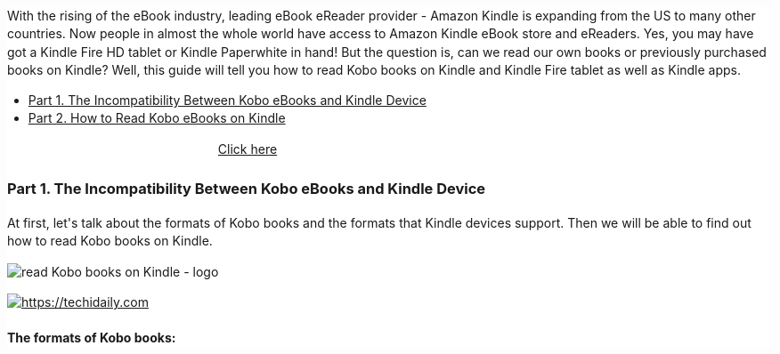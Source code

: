 



With the rising of the eBook industry, leading eBook eReader provider - Amazon Kindle is expanding from the US to many other countries. Now people in almost the whole world have access to Amazon Kindle eBook store and eReaders. Yes, you may have got a Kindle Fire HD tablet or Kindle Paperwhite in hand! But the question is, can we read our own books or previously purchased books on Kindle? Well, this guide will tell you how to read Kobo books on Kindle and Kindle Fire tablet as well as Kindle apps. 

* [Part 1\. The Incompatibility Between Kobo eBooks and Kindle Device](https://tools.techidaily.com/epubor/products/)
* [Part 2\. How to Read Kobo eBooks on Kindle](https://tools.techidaily.com/epubor/products/)






<span id="1484963">
					<video width="864" height="864" style="cursor:pointer"
           poster="//a.impactradius-go.com/display-clicktoplayimage/1484963.png"
           onclick="if(!this.playClicked){this.play();this.setAttribute('controls',true);this.playClicked=true;}">
	   <source src="//a.impactradius-go.com/display-ad/16446-1484963">
	   <img src="//a.impactradius-go.com/display-clicktoplayimage/1484963.png" style="border: none; height: 100%; width: 100%; object-fit: contain">
	</video>
	<div style="width:540px;text-align:center"><a href="javascript:window.open(decodeURIComponent('https%3A%2F%2Flaganoo.pxf.io%2Fc%2F5597632%2F1484963%2F16446'), '_blank');void(0);">Click here</a></div>
</span>
<img height="0" width="0" src="https://imp.pxf.io/i/5597632/1484963/16446" style="position:absolute;visibility:hidden;" border="0" />





### Part 1\. The Incompatibility Between Kobo eBooks and Kindle Device

At first, let's talk about the formats of Kobo books and the formats that Kindle devices support. Then we will be able to find out how to read Kobo books on Kindle. 

![read Kobo books on Kindle - logo](http://www.epubor.com/images/uppic/kk_kindle_device.png) 






<a href="https://25home.pxf.io/c/5597632/2123477/16836" target="_top" id="2123477">
  <img src="//a.impactradius-go.com/display-ad/16836-2123477" border="0" alt="https://techidaily.com" width="300" height="90"/>
</a>
<img height="0" width="0" src="https://25home.pxf.io/i/5597632/2123477/16836" style="position:absolute;visibility:hidden;" border="0" />





#### **The formats of Kobo books:**
